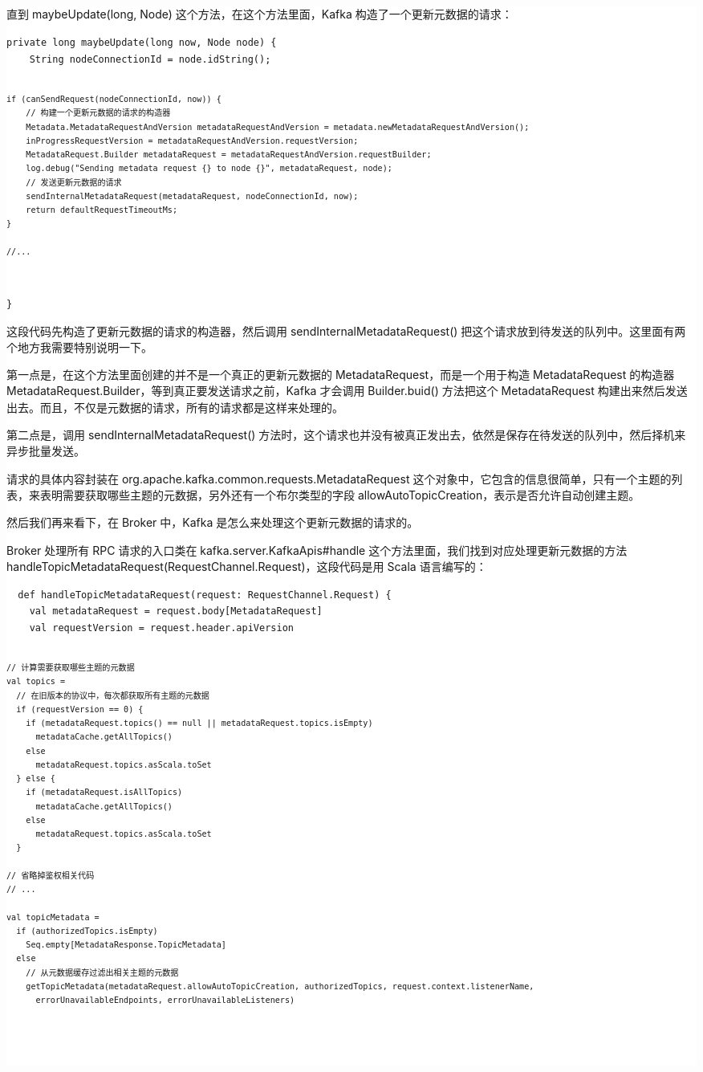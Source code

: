 <p>直到 maybeUpdate(long, Node) 这个方法，在这个方法里面，Kafka 构造了一个更新元数据的请求：</p>
<pre><code>private long maybeUpdate(long now, Node node) {
    String nodeConnectionId = node.idString();
 
    if (canSendRequest(nodeConnectionId, now)) {
        // 构建一个更新元数据的请求的构造器
        Metadata.MetadataRequestAndVersion metadataRequestAndVersion = metadata.newMetadataRequestAndVersion();
        inProgressRequestVersion = metadataRequestAndVersion.requestVersion;
        MetadataRequest.Builder metadataRequest = metadataRequestAndVersion.requestBuilder;
        log.debug("Sending metadata request {} to node {}", metadataRequest, node);
        // 发送更新元数据的请求
        sendInternalMetadataRequest(metadataRequest, nodeConnectionId, now);
        return defaultRequestTimeoutMs;
    }
 
    //...
}
</code></pre>
<p>这段代码先构造了更新元数据的请求的构造器，然后调用 sendInternalMetadataRequest() 把这个请求放到待发送的队列中。这里面有两个地方我需要特别说明一下。</p>
<p>第一点是，在这个方法里面创建的并不是一个真正的更新元数据的 MetadataRequest，而是一个用于构造 MetadataRequest 的构造器 MetadataRequest.Builder，等到真正要发送请求之前，Kafka 才会调用 Builder.buid() 方法把这个 MetadataRequest 构建出来然后发送出去。而且，不仅是元数据的请求，所有的请求都是这样来处理的。</p>
<p>第二点是，调用 sendInternalMetadataRequest() 方法时，这个请求也并没有被真正发出去，依然是保存在待发送的队列中，然后择机来异步批量发送。</p>
<p>请求的具体内容封装在 org.apache.kafka.common.requests.MetadataRequest 这个对象中，它包含的信息很简单，只有一个主题的列表，来表明需要获取哪些主题的元数据，另外还有一个布尔类型的字段 allowAutoTopicCreation，表示是否允许自动创建主题。</p>
<p>然后我们再来看下，在 Broker 中，Kafka 是怎么来处理这个更新元数据的请求的。</p>
<p>Broker 处理所有 RPC 请求的入口类在 kafka.server.KafkaApis#handle 这个方法里面，我们找到对应处理更新元数据的方法 handleTopicMetadataRequest(RequestChannel.Request)，这段代码是用 Scala 语言编写的：</p>
<pre><code>  def handleTopicMetadataRequest(request: RequestChannel.Request) {
    val metadataRequest = request.body[MetadataRequest]
    val requestVersion = request.header.apiVersion
 
    // 计算需要获取哪些主题的元数据
    val topics =
      // 在旧版本的协议中，每次都获取所有主题的元数据
      if (requestVersion == 0) {
        if (metadataRequest.topics() == null || metadataRequest.topics.isEmpty)
          metadataCache.getAllTopics()
        else
          metadataRequest.topics.asScala.toSet
      } else {
        if (metadataRequest.isAllTopics)
          metadataCache.getAllTopics()
        else
          metadataRequest.topics.asScala.toSet
      }
 
    // 省略掉鉴权相关代码
    // ...
 
    val topicMetadata =
      if (authorizedTopics.isEmpty)
        Seq.empty[MetadataResponse.TopicMetadata]
      else
        // 从元数据缓存过滤出相关主题的元数据
        getTopicMetadata(metadataRequest.allowAutoTopicCreation, authorizedTopics, request.context.listenerName,
          errorUnavailableEndpoints, errorUnavailableListeners)
 